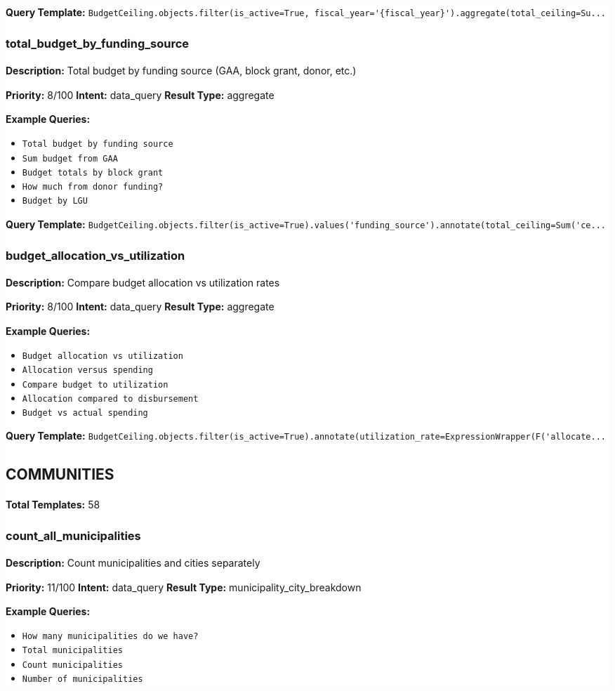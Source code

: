 **Query Template:** `BudgetCeiling.objects.filter(is_active=True, fiscal_year='{fiscal_year}').aggregate(total_ceiling=Su...`


### total_budget_by_funding_source

**Description:** Total budget by funding source (GAA, block grant, donor, etc.)

**Priority:** 8/100
**Intent:** data_query
**Result Type:** aggregate

**Example Queries:**
- `Total budget by funding source`
- `Sum budget from GAA`
- `Budget totals by block grant`
- `How much from donor funding?`
- `Budget by LGU`

**Query Template:** `BudgetCeiling.objects.filter(is_active=True).values('funding_source').annotate(total_ceiling=Sum('ce...`


### budget_allocation_vs_utilization

**Description:** Compare budget allocation vs utilization rates

**Priority:** 8/100
**Intent:** data_query
**Result Type:** aggregate

**Example Queries:**
- `Budget allocation vs utilization`
- `Allocation versus spending`
- `Compare budget to utilization`
- `Allocation compared to disbursement`
- `Budget vs actual spending`

**Query Template:** `BudgetCeiling.objects.filter(is_active=True).annotate(utilization_rate=ExpressionWrapper(F('allocate...`


## COMMUNITIES

**Total Templates:** 58

### count_all_municipalities

**Description:** Count municipalities and cities separately

**Priority:** 11/100
**Intent:** data_query
**Result Type:** municipality_city_breakdown

**Example Queries:**
- `How many municipalities do we have?`
- `Total municipalities`
- `Count municipalities`
- `Number of municipalities`

